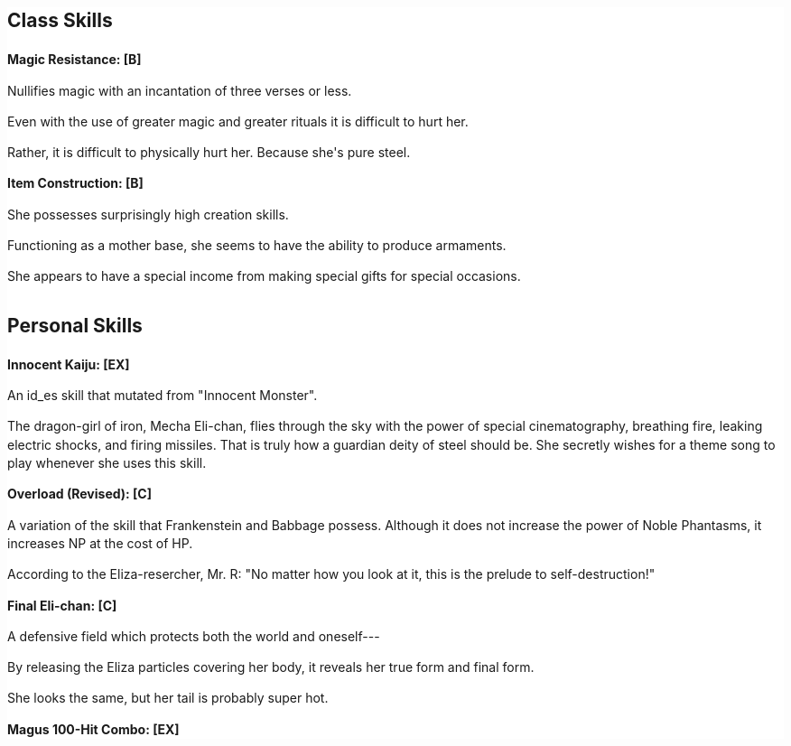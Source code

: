 ## Class Skills



**Magic Resistance: [B]**

Nullifies magic with an incantation of three verses or less.

Even with the use of greater magic and greater rituals it is difficult to hurt her.

Rather, it is difficult to physically hurt her. Because she's pure steel.





**Item Construction: [B]**

She possesses surprisingly high creation skills.

Functioning as a mother base, she seems to have the ability to produce armaments.

She appears to have a special income from making special gifts for special occasions.



## Personal Skills



**Innocent Kaiju: [EX]**

An id_es skill that mutated from "Innocent Monster".

The dragon-girl of iron, Mecha Eli-chan, flies through the sky with the power of special cinematography, breathing fire, leaking electric shocks, and firing missiles. That is truly how a guardian deity of steel should be. She secretly wishes for a theme song to play whenever she uses this skill.





**Overload (Revised): [C]**

A variation of the skill that Frankenstein and Babbage possess. Although it does not increase the power of Noble Phantasms, it increases NP at the cost of HP.

According to the Eliza-resercher, Mr. R: "No matter how you look at it, this is the prelude to self-destruction!"





**Final Eli-chan: [C]**

A defensive field which protects both the world and oneself---

By releasing the Eliza particles covering her body, it reveals her true form and final form.

She looks the same, but her tail is probably super hot.

 



**Magus 100-Hit Combo: [EX]**
